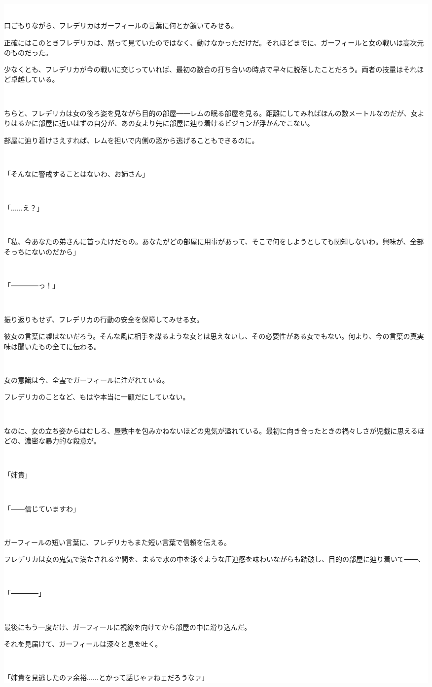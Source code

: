 　

口ごもりながら、フレデリカはガーフィールの言葉に何とか頷いてみせる。

正確にはこのときフレデリカは、黙って見ていたのではなく、動けなかっただけだ。それほどまでに、ガーフィールと女の戦いは高次元のものだった。

少なくとも、フレデリカが今の戦いに交じっていれば、最初の数合の打ち合いの時点で早々に脱落したことだろう。両者の技量はそれほど卓越している。

　

ちらと、フレデリカは女の後ろ姿を見ながら目的の部屋――レムの眠る部屋を見る。距離にしてみればほんの数メートルなのだが、女よりはるかに部屋に近いはずの自分が、あの女より先に部屋に辿り着けるビジョンが浮かんでこない。

部屋に辿り着けさえすれば、レムを担いで内側の窓から逃げることもできるのに。

　

「そんなに警戒することはないわ、お姉さん」

　

「……え？」

　

「私、今あなたの弟さんに首ったけだもの。あなたがどの部屋に用事があって、そこで何をしようとしても関知しないわ。興味が、全部そっちにないのだから」

　

「――――っ！」

　

振り返りもせず、フレデリカの行動の安全を保障してみせる女。

彼女の言葉に嘘はないだろう。そんな風に相手を謀るような女とは思えないし、その必要性がある女でもない。何より、今の言葉の真実味は聞いたもの全てに伝わる。

　

女の意識は今、全霊でガーフィールに注がれている。

フレデリカのことなど、もはや本当に一顧だにしていない。

　

なのに、女の立ち姿からはむしろ、屋敷中を包みかねないほどの鬼気が溢れている。最初に向き合ったときの禍々しさが児戯に思えるほどの、濃密な暴力的な殺意が。

　

「姉貴」

　

「――信じていますわ」

　

ガーフィールの短い言葉に、フレデリカもまた短い言葉で信頼を伝える。

フレデリカは女の鬼気で満たされる空間を、まるで水の中を泳ぐような圧迫感を味わいながらも踏破し、目的の部屋に辿り着いて――、

　

「――――」

　

最後にもう一度だけ、ガーフィールに視線を向けてから部屋の中に滑り込んだ。

それを見届けて、ガーフィールは深々と息を吐く。

　

「姉貴を見逃したのァ余裕……とかって話じゃァねェだろうなァ」
